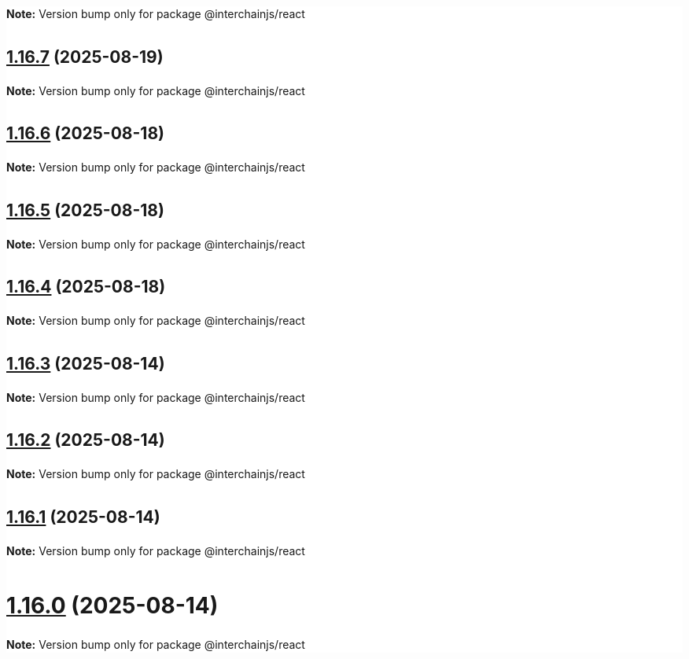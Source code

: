 **Note:** Version bump only for package @interchainjs/react

## [1.16.7](https://github.com/hyperweb-io/interchainjs/compare/@interchainjs/react@1.16.6...@interchainjs/react@1.16.7) (2025-08-19)

**Note:** Version bump only for package @interchainjs/react

## [1.16.6](https://github.com/hyperweb-io/interchainjs/compare/@interchainjs/react@1.16.5...@interchainjs/react@1.16.6) (2025-08-18)

**Note:** Version bump only for package @interchainjs/react

## [1.16.5](https://github.com/hyperweb-io/interchainjs/compare/@interchainjs/react@1.16.4...@interchainjs/react@1.16.5) (2025-08-18)

**Note:** Version bump only for package @interchainjs/react

## [1.16.4](https://github.com/hyperweb-io/interchainjs/compare/@interchainjs/react@1.16.3...@interchainjs/react@1.16.4) (2025-08-18)

**Note:** Version bump only for package @interchainjs/react

## [1.16.3](https://github.com/hyperweb-io/interchainjs/compare/@interchainjs/react@1.16.2...@interchainjs/react@1.16.3) (2025-08-14)

**Note:** Version bump only for package @interchainjs/react

## [1.16.2](https://github.com/hyperweb-io/interchainjs/compare/@interchainjs/react@1.16.1...@interchainjs/react@1.16.2) (2025-08-14)

**Note:** Version bump only for package @interchainjs/react

## [1.16.1](https://github.com/hyperweb-io/interchainjs/compare/@interchainjs/react@1.16.0...@interchainjs/react@1.16.1) (2025-08-14)

**Note:** Version bump only for package @interchainjs/react

# [1.16.0](https://github.com/hyperweb-io/interchainjs/compare/@interchainjs/react@1.15.0...@interchainjs/react@1.16.0) (2025-08-14)

**Note:** Version bump only for package @interchainjs/react
